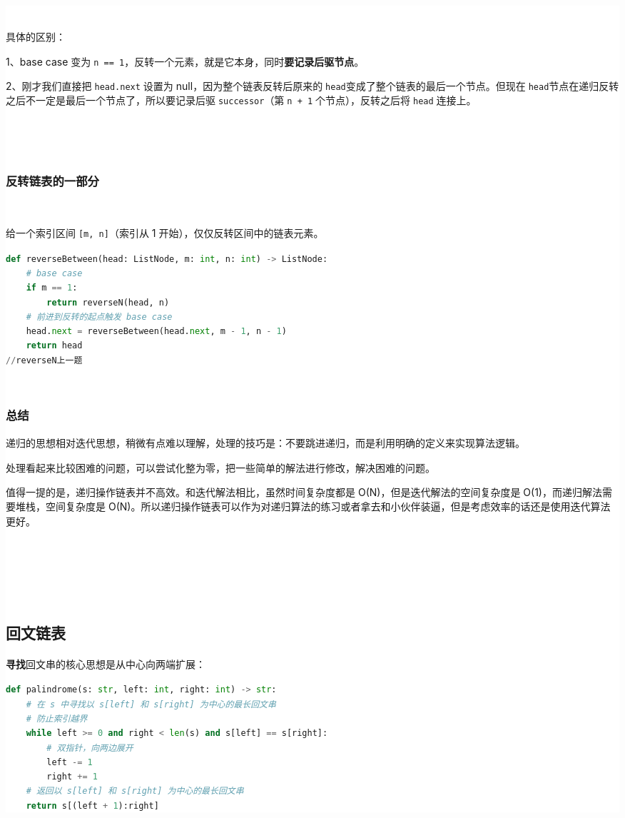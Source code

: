 ‍

具体的区别：

1、base case 变为 `n == 1`​，反转一个元素，就是它本身，同时**要记录后驱节点**。

2、刚才我们直接把 `head.next`​ 设置为 null，因为整个链表反转后原来的 `head`​ 变成了整个链表的最后一个节点。但现在 `head`​ 节点在递归反转之后不一定是最后一个节点了，所以要记录后驱 `successor`​（第 `n + 1`​ 个节点），反转之后将 `head`​ 连接上。

‍

‍

### 反转链表的一部分

‍

给一个索引区间 `[m, n]`​（索引从 1 开始），仅仅反转区间中的链表元素。

```python
def reverseBetween(head: ListNode, m: int, n: int) -> ListNode:
    # base case
    if m == 1:
        return reverseN(head, n)
    # 前进到反转的起点触发 base case
    head.next = reverseBetween(head.next, m - 1, n - 1)
    return head
//reverseN上一题
```

‍

### 总结

递归的思想相对迭代思想，稍微有点难以理解，处理的技巧是：不要跳进递归，而是利用明确的定义来实现算法逻辑。

处理看起来比较困难的问题，可以尝试化整为零，把一些简单的解法进行修改，解决困难的问题。

值得一提的是，递归操作链表并不高效。和迭代解法相比，虽然时间复杂度都是 O(N)，但是迭代解法的空间复杂度是 O(1)，而递归解法需要堆栈，空间复杂度是 O(N)。所以递归操作链表可以作为对递归算法的练习或者拿去和小伙伴装逼，但是考虑效率的话还是使用迭代算法更好。

‍

‍

‍

## 回文链表

**寻找**回文串的核心思想是从中心向两端扩展：

```python
def palindrome(s: str, left: int, right: int) -> str:
    # 在 s 中寻找以 s[left] 和 s[right] 为中心的最长回文串
    # 防止索引越界
    while left >= 0 and right < len(s) and s[left] == s[right]:
        # 双指针，向两边展开
        left -= 1
        right += 1
    # 返回以 s[left] 和 s[right] 为中心的最长回文串
    return s[(left + 1):right]
```
